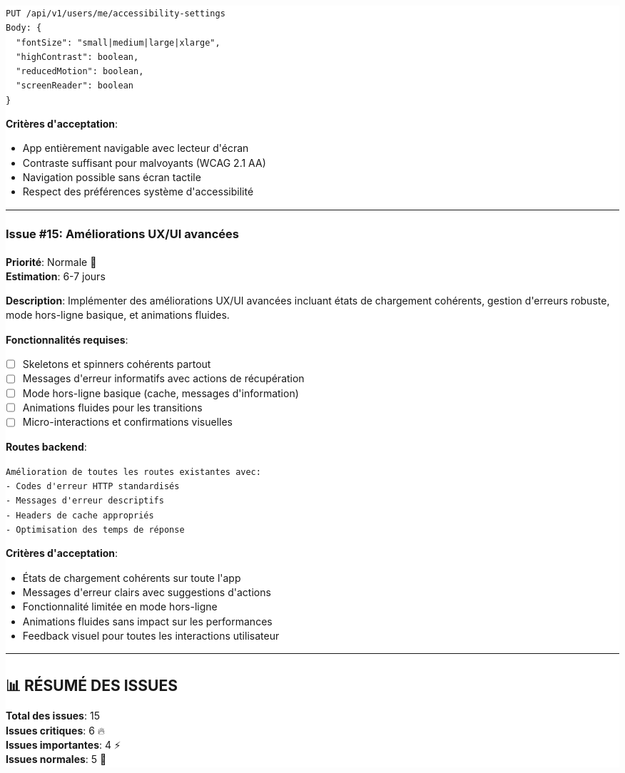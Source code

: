 ```
PUT /api/v1/users/me/accessibility-settings
Body: {
  "fontSize": "small|medium|large|xlarge",
  "highContrast": boolean,
  "reducedMotion": boolean,
  "screenReader": boolean
}
```

**Critères d'acceptation**:
- App entièrement navigable avec lecteur d'écran
- Contraste suffisant pour malvoyants (WCAG 2.1 AA)
- Navigation possible sans écran tactile
- Respect des préférences système d'accessibilité

---

### Issue #15: Améliorations UX/UI avancées

**Priorité**: Normale 🔧  
**Estimation**: 6-7 jours  

**Description**:
Implémenter des améliorations UX/UI avancées incluant états de chargement cohérents, gestion d'erreurs robuste, mode hors-ligne basique, et animations fluides.

**Fonctionnalités requises**:
- [ ] Skeletons et spinners cohérents partout
- [ ] Messages d'erreur informatifs avec actions de récupération
- [ ] Mode hors-ligne basique (cache, messages d'information)
- [ ] Animations fluides pour les transitions
- [ ] Micro-interactions et confirmations visuelles

**Routes backend**:
```
Amélioration de toutes les routes existantes avec:
- Codes d'erreur HTTP standardisés
- Messages d'erreur descriptifs
- Headers de cache appropriés
- Optimisation des temps de réponse
```

**Critères d'acceptation**:
- États de chargement cohérents sur toute l'app
- Messages d'erreur clairs avec suggestions d'actions
- Fonctionnalité limitée en mode hors-ligne
- Animations fluides sans impact sur les performances
- Feedback visuel pour toutes les interactions utilisateur

---

## 📊 RÉSUMÉ DES ISSUES

**Total des issues**: 15  
**Issues critiques**: 6 🔥  
**Issues importantes**: 4 ⚡  
**Issues normales**: 5 🔧  
